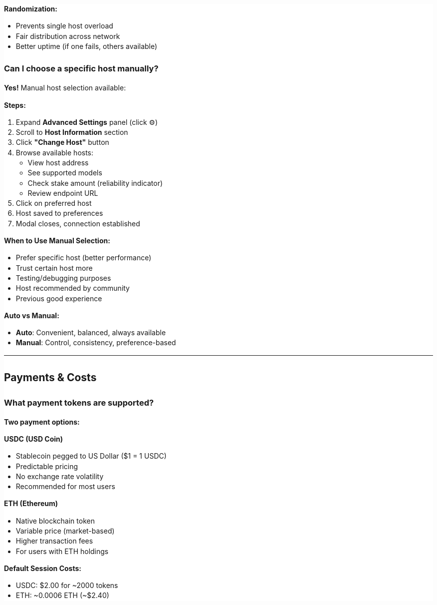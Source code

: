 **Randomization:**
- Prevents single host overload
- Fair distribution across network
- Better uptime (if one fails, others available)

### Can I choose a specific host manually?

**Yes!** Manual host selection available:

**Steps:**
1. Expand **Advanced Settings** panel (click ⚙️)
2. Scroll to **Host Information** section
3. Click **"Change Host"** button
4. Browse available hosts:
   - View host address
   - See supported models
   - Check stake amount (reliability indicator)
   - Review endpoint URL
5. Click on preferred host
6. Host saved to preferences
7. Modal closes, connection established

**When to Use Manual Selection:**
- Prefer specific host (better performance)
- Trust certain host more
- Testing/debugging purposes
- Host recommended by community
- Previous good experience

**Auto vs Manual:**
- **Auto**: Convenient, balanced, always available
- **Manual**: Control, consistency, preference-based

---

## Payments & Costs

### What payment tokens are supported?

**Two payment options:**

**USDC (USD Coin)**
- Stablecoin pegged to US Dollar ($1 = 1 USDC)
- Predictable pricing
- No exchange rate volatility
- Recommended for most users

**ETH (Ethereum)**
- Native blockchain token
- Variable price (market-based)
- Higher transaction fees
- For users with ETH holdings

**Default Session Costs:**
- USDC: $2.00 for ~2000 tokens
- ETH: ~0.0006 ETH (~$2.40)
